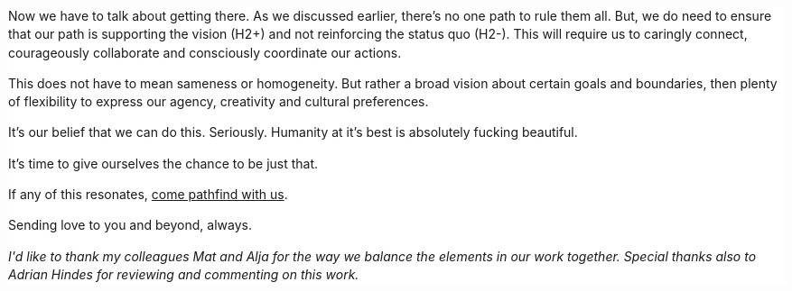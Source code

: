 Now we have to talk about getting there. As we discussed earlier, there’s no one path to rule them all. But, we do need to ensure that our path is supporting the vision (H2+) and not reinforcing the status quo (H2-). This will require us to caringly connect, courageously collaborate and consciously coordinate our actions.

This does not have to mean sameness or homogeneity. But rather a broad vision about certain goals and boundaries, then plenty of flexibility to express our agency, creativity and cultural preferences.

It’s our belief that we can do this. Seriously. Humanity at it’s best is absolutely fucking beautiful.

It’s time to give ourselves the chance to be just that.

If any of this resonates, [come pathfind with us](https://tethix.co/pathfinders/).

Sending love to you and beyond, always.

_I'd like to thank my colleagues Mat and Alja for the way we balance the elements in our work together. Special thanks also to Adrian Hindes for reviewing and commenting on this work._
